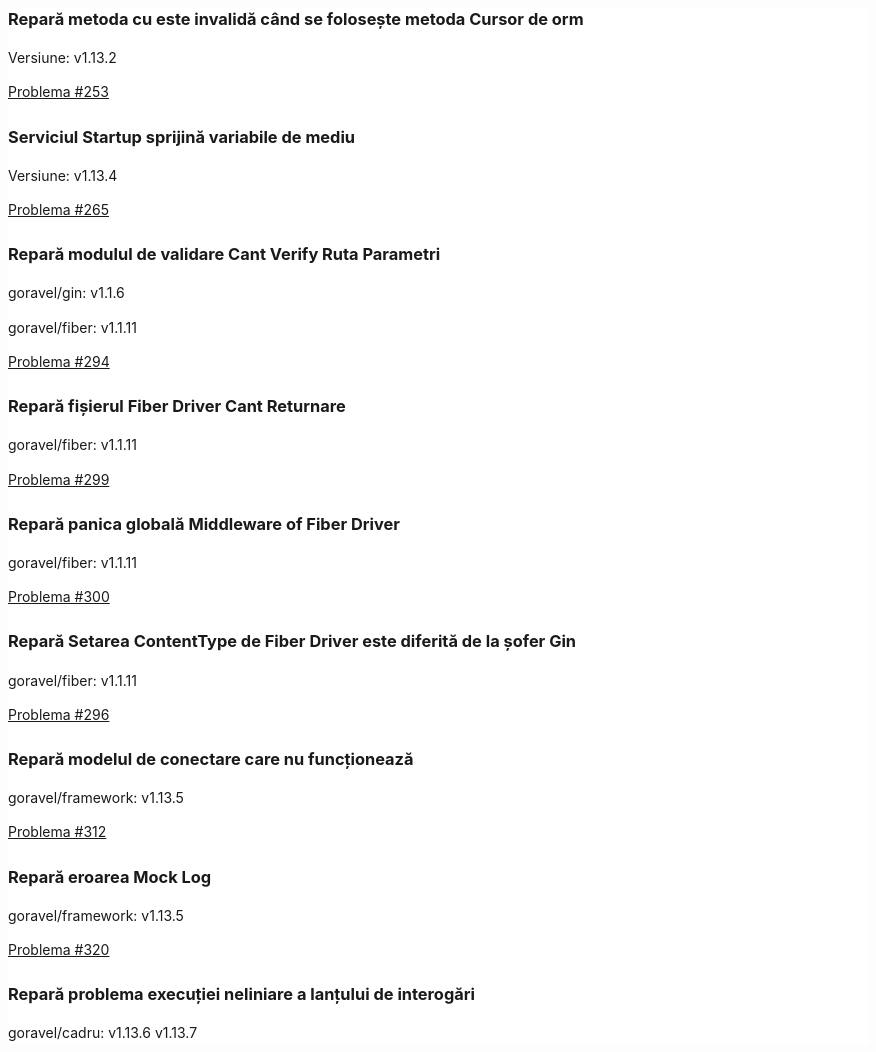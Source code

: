 ### Repară metoda cu este invalidă când se folosește metoda Cursor de orm

Versiune: v1.13.2

[Problema #253](https://github.com/goravel/goravel/issues/253)

### Serviciul Startup sprijină variabile de mediu

Versiune: v1.13.4

[Problema #265](https://github.com/goravel/goravel/issues/265)

### Repară modulul de validare Cant Verify Ruta Parametri

goravel/gin: v1.1.6

goravel/fiber: v1.1.11

[Problema #294](https://github.com/goravel/goravel/issues/294)

### Repară fișierul Fiber Driver Cant Returnare

goravel/fiber: v1.1.11

[Problema #299](https://github.com/goravel/goravel/issues/299)

### Repară panica globală Middleware of Fiber Driver

goravel/fiber: v1.1.11

[Problema #300](https://github.com/goravel/goravel/issues/300)

### Repară Setarea ContentType de Fiber Driver este diferită de la șofer Gin

goravel/fiber: v1.1.11

[Problema #296](https://github.com/goravel/goravel/issues/296)

### Repară modelul de conectare care nu funcționează

goravel/framework: v1.13.5

[Problema #312](https://github.com/goravel/goravel/issues/312)

### Repară eroarea Mock Log

goravel/framework: v1.13.5

[Problema #320](https://github.com/goravel/goravel/issues/320)

### Repară problema execuției neliniare a lanțului de interogări

goravel/cadru: v1.13.6 v1.13.7
